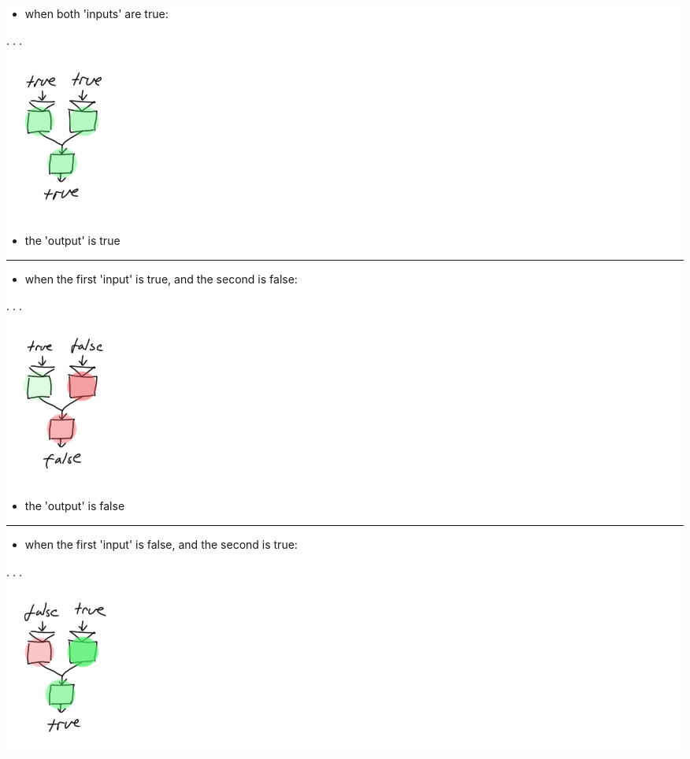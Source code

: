 
* when both 'inputs' are true:

. . .

![](conditional_true_true.png)

* the 'output' is true

---

* when the first 'input' is true, and the second is false:

. . .

![](conditional_true_false.png)

* the 'output' is false

---

* when the first 'input' is false, and the second is true:

. . .

![](conditional_false_true.png)
